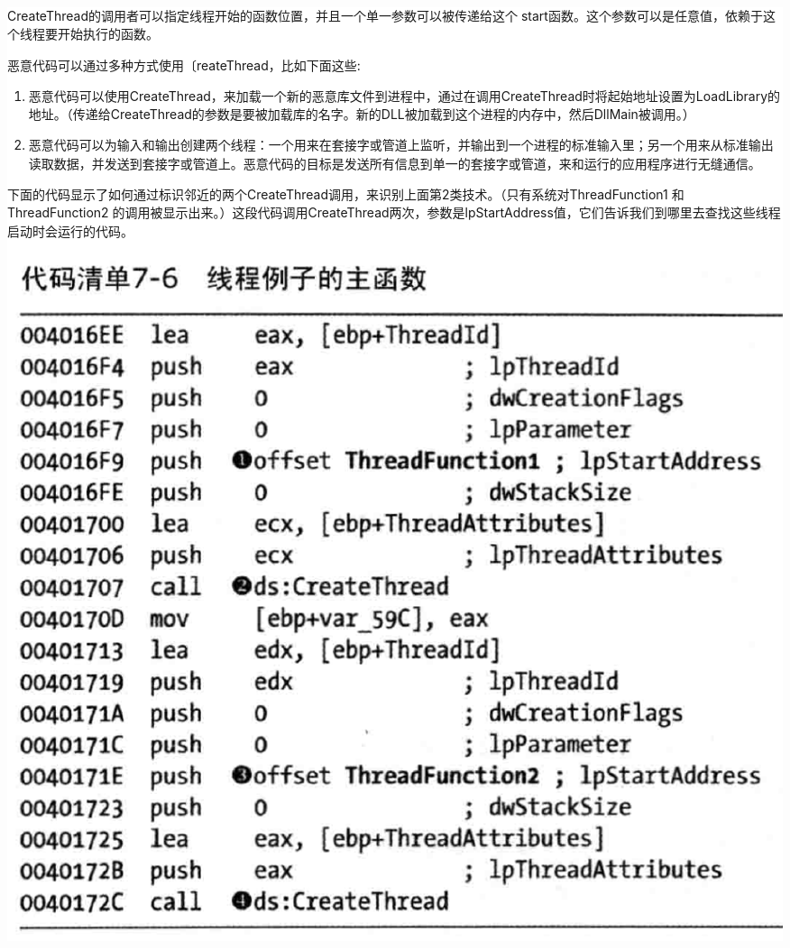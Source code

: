 CreateThread的调用者可以指定线程开始的函数位置，并且一个单一参数可以被传递给这个
start函数。这个参数可以是任意值，依赖于这个线程要开始执行的函数。

恶意代码可以通过多种方式使用〔reateThread，比如下面这些:

1. 恶意代码可以使用CreateThread，来加载一个新的恶意库文件到进程中，通过在调用CreateThread时将起始地址设置为LoadLibrary的地址。（传递给CreateThread的参数是要被加载库的名字。新的DLL被加载到这个进程的内存中，然后DllMain被调用。）

2. 恶意代码可以为输入和输出创建两个线程：一个用来在套接字或管道上监听，并输出到一个进程的标准输入里；另一个用来从标准输出读取数据，并发送到套接字或管道上。恶意代码的目标是发送所有信息到单一的套接字或管道，来和运行的应用程序进行无缝通信。

下面的代码显示了如何通过标识邻近的两个CreateThread调用，来识别上面第2类技术。（只有系统对ThreadFunction1 和 ThreadFunction2 的调用被显示出来。）这段代码调用CreateThread两次，参数是lpStartAddress值，它们告诉我们到哪里去查找这些线程启动时会运行的代码。

![线程例子的主函数](images/08/线程例子的主函数.png)
